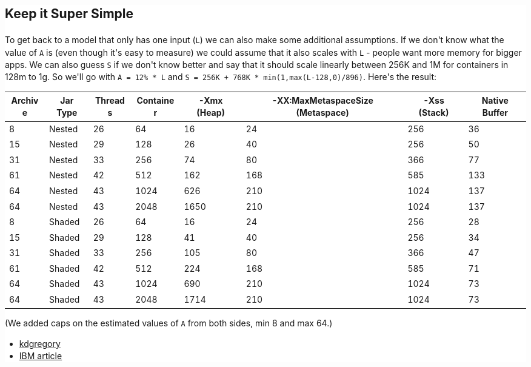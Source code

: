 ## Keep it Super Simple

To get back to a model that only has one input (`L`) we can also make
some additional assumptions. If we don't know what the value of `A` is
(even though it's easy to measure) we could assume that it also scales
with `L` - people want more memory for bigger apps. We can also guess
`S` if we don't know better and say that it should scale linearly
between 256K and 1M for containers in 128m to 1g. So we'll go with `A
= 12% * L` and `S = 256K + 768K * min(1,max(L-128,0)/896)`. Here's the
result:

|Archive|Jar Type|Threads|Container |-Xmx (Heap) | -XX:MaxMetaspaceSize (Metaspace) | -Xss (Stack) | Native Buffer |
|-------|--------|-------|----------|------------|----------------------------------|--------------|---------------|
|8|	Nested|	26|	64|	16|	24|	256|                     36 |
|15|	Nested|	29|	128|	26|	40|	256|             50   |
|31|	Nested|	33|	256|	74|	80|	366|             77 |
|61|	Nested|	42|	512|	162|	168|	585|     133|
|64|	Nested|	43|	1024|	626|	210|	1024|    137|
|64|	Nested|	43|	2048|	1650|	210|	1024|    137|
|8|	Shaded|	26|	64|	16|	24|	256|                     28 |
|15|	Shaded|	29|	128|	41|	40|	256|             34 |
|31|	Shaded|	33|	256|	105|	80|	366|         47 |
|61|	Shaded|	42|	512|	224|	168|	585|     71 |
|64|	Shaded|	43|	1024|	690|	210|	1024|    73 |
|64|	Shaded|	43|	2048|	1714|	210|	1024|    73 |

(We added caps on the estimated values of `A` from both sides, min 8
and max 64.)

* [kdgregory](http://www.kdgregory.com/index.php?page=java.outOfMemory)
* [IBM article](http://www.ibm.com/developerworks/library/j-nativememory-linux/)
